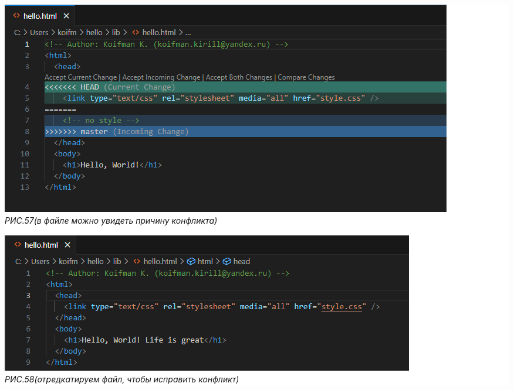 ![pic](https://raw.githubusercontent.com/KirillKoifman/study_2023-2024_mathmod/master/labs/lab1/screenshots/Screenshot_57.png)
<br/>*РИС.57(в файле можно увидеть причину конфликта)*

![pic](https://raw.githubusercontent.com/KirillKoifman/study_2023-2024_mathmod/master/labs/lab1/screenshots/Screenshot_58.png)
<br/>*РИС.58(отредкатируем файл, чтобы исправить конфликт)*
